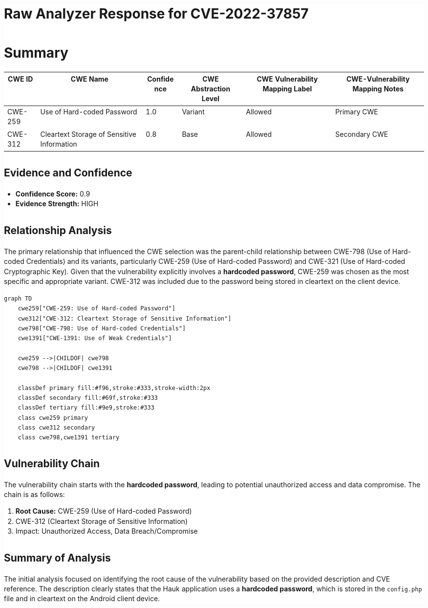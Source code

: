 # Raw Analyzer Response for CVE-2022-37857

# Summary
| CWE ID | CWE Name | Confidence | CWE Abstraction Level | CWE Vulnerability Mapping Label | CWE-Vulnerability Mapping Notes |
|---|---|---|---|---|---|
| CWE-259 | Use of Hard-coded Password | 1.0 | Variant | Allowed | Primary CWE |
| CWE-312 | Cleartext Storage of Sensitive Information | 0.8 | Base | Allowed | Secondary CWE |

## Evidence and Confidence

*   **Confidence Score:** 0.9
*   **Evidence Strength:** HIGH

## Relationship Analysis
The primary relationship that influenced the CWE selection was the parent-child relationship between CWE-798 (Use of Hard-coded Credentials) and its variants, particularly CWE-259 (Use of Hard-coded Password) and CWE-321 (Use of Hard-coded Cryptographic Key). Given that the vulnerability explicitly involves a **hardcoded password**, CWE-259 was chosen as the most specific and appropriate variant. CWE-312 was included due to the password being stored in cleartext on the client device.

```mermaid
graph TD
    cwe259["CWE-259: Use of Hard-coded Password"]
    cwe312["CWE-312: Cleartext Storage of Sensitive Information"]
    cwe798["CWE-798: Use of Hard-coded Credentials"]
    cwe1391["CWE-1391: Use of Weak Credentials"]

    cwe259 -->|CHILDOF| cwe798
    cwe798 -->|CHILDOF| cwe1391

    classDef primary fill:#f96,stroke:#333,stroke-width:2px
    classDef secondary fill:#69f,stroke:#333
    classDef tertiary fill:#9e9,stroke:#333
    class cwe259 primary
    class cwe312 secondary
    class cwe798,cwe1391 tertiary
```

## Vulnerability Chain
The vulnerability chain starts with the **hardcoded password**, leading to potential unauthorized access and data compromise. The chain is as follows:

1.  **Root Cause:** CWE-259 (Use of Hard-coded Password)
2.  CWE-312 (Cleartext Storage of Sensitive Information)
3.  Impact: Unauthorized Access, Data Breach/Compromise

## Summary of Analysis
The initial analysis focused on identifying the root cause of the vulnerability based on the provided description and CVE reference. The description clearly states that the Hauk application uses a **hardcoded password**, which is stored in the `config.php` file and in cleartext on the Android client device.

